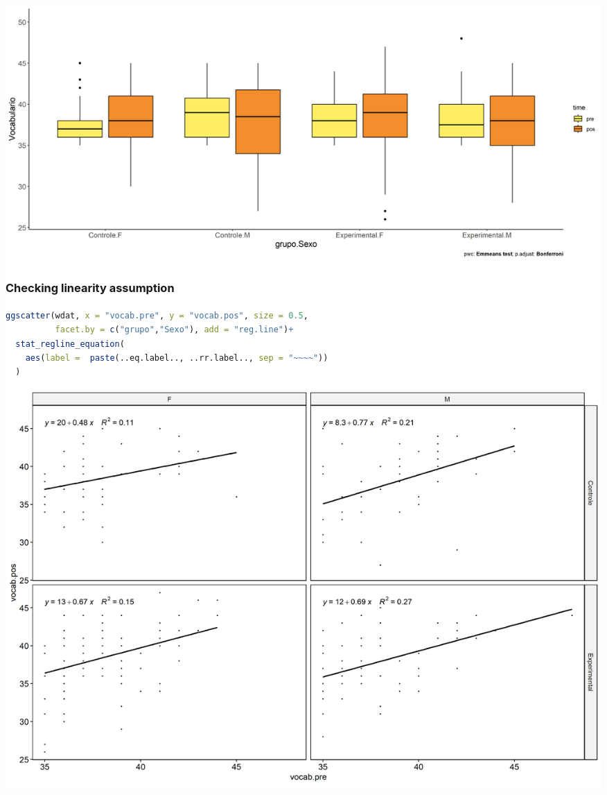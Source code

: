 ![](aov-wordgen-vocab-5th-quintile_files/figure-gfm/unnamed-chunk-47-1.png)

### Checking linearity assumption

``` r
ggscatter(wdat, x = "vocab.pre", y = "vocab.pos", size = 0.5,
          facet.by = c("grupo","Sexo"), add = "reg.line")+
  stat_regline_equation(
    aes(label =  paste(..eq.label.., ..rr.label.., sep = "~~~~"))
  )
```

![](aov-wordgen-vocab-5th-quintile_files/figure-gfm/unnamed-chunk-48-1.png)
